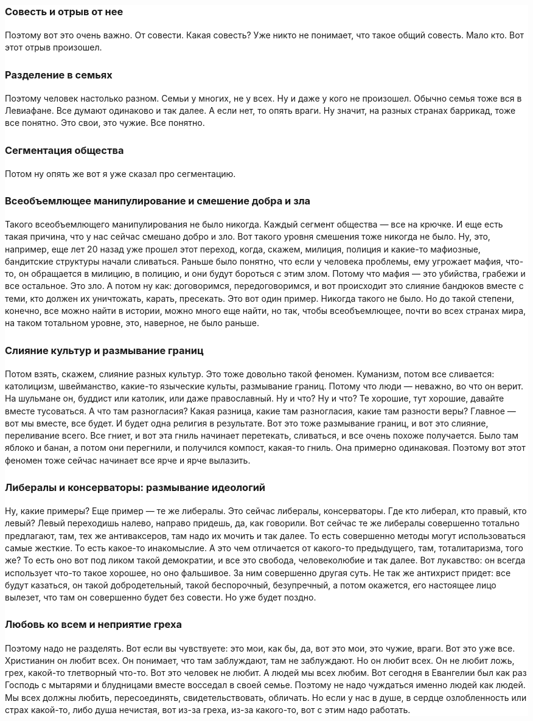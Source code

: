 ### Совесть и отрыв от нее  
Поэтому вот это очень важно. От совести. Какая совесть? Уже никто не понимает, что такое общий совесть. Мало кто. Вот этот отрыв произошел.  

### Разделение в семьях  
Поэтому человек настолько разном. Семьи у многих, не у всех. Ну и даже у кого не произошел. Обычно семья тоже вся в Левиафане. Все думают одинаково и так далее. А если нет, то опять враги. Ну значит, на разных странах баррикад, тоже все понятно. Это свои, это чужие. Все понятно.  

### Сегментация общества  
Потом ну опять же вот я уже сказал про сегментацию.

### Всеобъемлющее манипулирование и смешение добра и зла  
Такого всеобъемлющего манипулирования не было никогда. Каждый сегмент общества — все на крючке. И еще есть такая причина, что у нас сейчас смешано добро и зло. Вот такого уровня смешения тоже никогда не было. Ну, это, например, еще лет 20 назад уже прошел этот переход, когда, скажем, милиция, полиция и какие-то мафиозные, бандитские структуры начали сливаться. Раньше было понятно, что если у человека проблемы, ему угрожает мафия, что-то, он обращается в милицию, в полицию, и они будут бороться с этим злом. Потому что мафия — это убийства, грабежи и все остальное. Это зло. А потом ну как: договоримся, передоговоримся, и вот происходит это слияние бандюков вместе с теми, кто должен их уничтожать, карать, пресекать. Это вот один пример. Никогда такого не было. Но до такой степени, конечно, все можно найти в истории, можно много еще найти, но так, чтобы всеобъемлющее, почти во всех странах мира, на таком тотальном уровне, это, наверное, не было раньше.

### Слияние культур и размывание границ  
Потом взять, скажем, слияние разных культур. Это тоже довольно такой феномен. Куманизм, потом все сливается: католицизм, швейманство, какие-то языческие культы, размывание границ. Потому что люди — неважно, во что он верит. На шульмане он, буддист или католик, или даже православный. Ну и что? Ну и что? Те хорошие, тут хорошие, давайте вместе тусоваться. А что там разногласия? Какая разница, какие там разногласия, какие там разности веры? Главное — вот мы вместе, все будет. И будет одна религия в результате. Вот это тоже размывание границ, и вот это слияние, переливание всего. Все гниет, и вот эта гниль начинает перетекать, сливаться, и все очень похоже получается. Было там яблоко и банан, а потом они перегнили, и получился компост, какая-то гниль. Она примерно одинаковая. Поэтому вот этот феномен тоже сейчас начинает все ярче и ярче вылазить.

### Либералы и консерваторы: размывание идеологий  
Ну, какие примеры? Еще пример — те же либералы. Это сейчас либералы, консерваторы. Где кто либерал, кто правый, кто левый? Левый переходишь налево, направо придешь, да, как говорили. Вот сейчас те же либералы совершенно тотально предлагают, там, тех же антиваксеров, там надо их мочить и так далее. То есть совершенно методы могут использоваться самые жесткие. То есть какое-то инакомыслие. А это чем отличается от какого-то предыдущего, там, тоталитаризма, того же? То есть оно вот под ликом такой демократии, и все это свобода, человеколюбие и так далее. Вот лукавство: он всегда использует что-то такое хорошее, но оно фальшивое. За ним совершенно другая суть. Не так же антихрист придет: все будут казаться, он такой добродетельный, такой беспорочный, безупречный, а потом окажется, его настоящее лицо вылезет, что там он совершенно будет без совести. Но уже будет поздно.

### Любовь ко всем и неприятие греха  
Поэтому надо не разделять. Вот если вы чувствуете: это мои, как бы, да, вот это мои, это чужие, враги. Вот это уже все. Христианин он любит всех. Он понимает, что там заблуждают, там не заблуждают. Но он любит всех. Он не любит ложь, грех, какой-то тлетворный что-то. Вот это человек не любит. А людей мы всех любим. Вот сегодня в Евангелии был как раз Господь с мытарями и блудницами вместе восседал в своей семье. Поэтому не надо чуждаться именно людей как людей. Мы всех должны любить, пересоединять, свидетельствовать, обличать. Но если у нас в душе, в сердце озлобленность или страх какой-то, либо душа нечистая, вот из-за греха, из-за какого-то, вот с этим надо работать.
